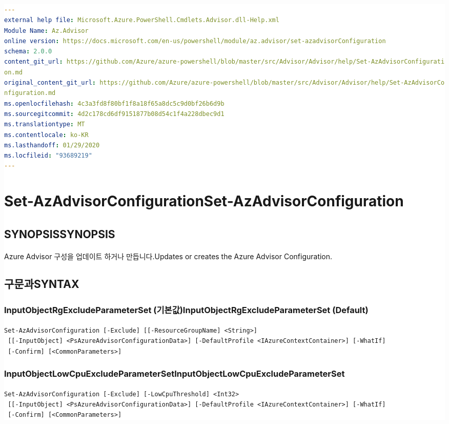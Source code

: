 ```yaml
---
external help file: Microsoft.Azure.PowerShell.Cmdlets.Advisor.dll-Help.xml
Module Name: Az.Advisor
online version: https://docs.microsoft.com/en-us/powershell/module/az.advisor/set-azadvisorConfiguration
schema: 2.0.0
content_git_url: https://github.com/Azure/azure-powershell/blob/master/src/Advisor/Advisor/help/Set-AzAdvisorConfiguration.md
original_content_git_url: https://github.com/Azure/azure-powershell/blob/master/src/Advisor/Advisor/help/Set-AzAdvisorConfiguration.md
ms.openlocfilehash: 4c3a3fd8f80bf1f8a18f65a8dc5c9d0bf26b6d9b
ms.sourcegitcommit: 4d2c178cd6df9151877b08d54c1f4a228dbec9d1
ms.translationtype: MT
ms.contentlocale: ko-KR
ms.lasthandoff: 01/29/2020
ms.locfileid: "93689219"
---
```

# <span data-ttu-id="e7992-101">Set-AzAdvisorConfiguration</span><span class="sxs-lookup"><span data-stu-id="e7992-101">Set-AzAdvisorConfiguration</span></span>

## <span data-ttu-id="e7992-102">SYNOPSIS</span><span class="sxs-lookup"><span data-stu-id="e7992-102">SYNOPSIS</span></span>
<span data-ttu-id="e7992-103">Azure Advisor 구성을 업데이트 하거나 만듭니다.</span><span class="sxs-lookup"><span data-stu-id="e7992-103">Updates or creates the Azure Advisor Configuration.</span></span>

## <span data-ttu-id="e7992-104">구문과</span><span class="sxs-lookup"><span data-stu-id="e7992-104">SYNTAX</span></span>

### <span data-ttu-id="e7992-105">InputObjectRgExcludeParameterSet (기본값)</span><span class="sxs-lookup"><span data-stu-id="e7992-105">InputObjectRgExcludeParameterSet (Default)</span></span>
```
Set-AzAdvisorConfiguration [-Exclude] [[-ResourceGroupName] <String>]
 [[-InputObject] <PsAzureAdvisorConfigurationData>] [-DefaultProfile <IAzureContextContainer>] [-WhatIf]
 [-Confirm] [<CommonParameters>]
```

### <span data-ttu-id="e7992-106">InputObjectLowCpuExcludeParameterSet</span><span class="sxs-lookup"><span data-stu-id="e7992-106">InputObjectLowCpuExcludeParameterSet</span></span> 
```
Set-AzAdvisorConfiguration [-Exclude] [-LowCpuThreshold] <Int32>
 [[-InputObject] <PsAzureAdvisorConfigurationData>] [-DefaultProfile <IAzureContextContainer>] [-WhatIf]
 [-Confirm] [<CommonParameters>]
```
